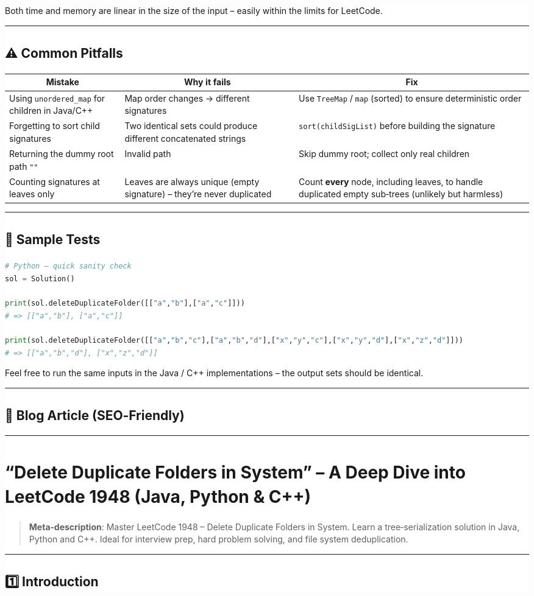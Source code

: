 Both time and memory are linear in the size of the input – easily within the limits for LeetCode.

---

## ⚠️ Common Pitfalls

| Mistake | Why it fails | Fix |
|---------|--------------|-----|
| Using `unordered_map` for children in Java/C++ | Map order changes → different signatures | Use `TreeMap` / `map` (sorted) to ensure deterministic order |
| Forgetting to sort child signatures | Two identical sets could produce different concatenated strings | `sort(childSigList)` before building the signature |
| Returning the dummy root path `""` | Invalid path | Skip dummy root; collect only real children |
| Counting signatures at leaves only | Leaves are always unique (empty signature) – they’re never duplicated | Count **every** node, including leaves, to handle duplicated empty sub‑trees (unlikely but harmless) |

---

## 🧪 Sample Tests

```python
# Python – quick sanity check
sol = Solution()

print(sol.deleteDuplicateFolder([["a","b"],["a","c"]]))
# => [["a","b"], ["a","c"]]

print(sol.deleteDuplicateFolder([["a","b","c"],["a","b","d"],["x","y","c"],["x","y","d"],["x","z","d"]]))
# => [["a","b","d"], ["x","z","d"]]
```

Feel free to run the same inputs in the Java / C++ implementations – the output sets should be identical.

---

## 📝 Blog Article (SEO‑Friendly)

---

# “Delete Duplicate Folders in System” – A Deep Dive into LeetCode 1948 (Java, Python & C++)

> **Meta‑description**: Master LeetCode 1948 – Delete Duplicate Folders in System. Learn a tree‑serialization solution in Java, Python and C++. Ideal for interview prep, hard problem solving, and file system deduplication.

---

## 1️⃣ Introduction

